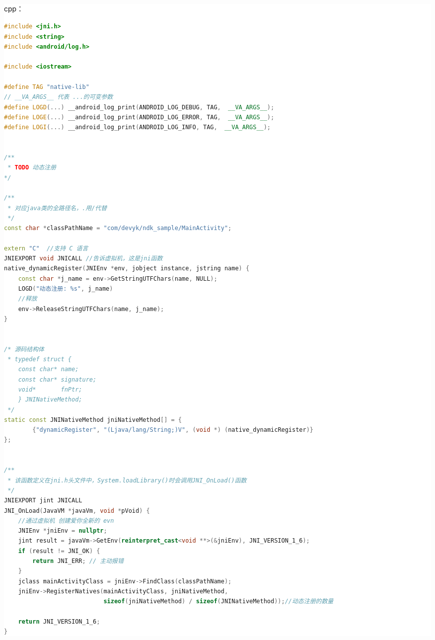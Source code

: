 cpp：

```cpp
#include <jni.h>
#include <string>
#include <android/log.h>

#include <iostream>

#define TAG "native-lib"
// __VA_ARGS__ 代表 ...的可变参数
#define LOGD(...) __android_log_print(ANDROID_LOG_DEBUG, TAG,  __VA_ARGS__);
#define LOGE(...) __android_log_print(ANDROID_LOG_ERROR, TAG,  __VA_ARGS__);
#define LOGI(...) __android_log_print(ANDROID_LOG_INFO, TAG,  __VA_ARGS__);


/**
 * TODO 动态注册
*/

/**
 * 对应java类的全路径名，.用/代替
 */
const char *classPathName = "com/devyk/ndk_sample/MainActivity";

extern "C"  //支持 C 语言
JNIEXPORT void JNICALL //告诉虚拟机，这是jni函数
native_dynamicRegister(JNIEnv *env, jobject instance, jstring name) {
    const char *j_name = env->GetStringUTFChars(name, NULL);
    LOGD("动态注册: %s", j_name)
    //释放
    env->ReleaseStringUTFChars(name, j_name);
}


/* 源码结构体
 * typedef struct {
    const char* name;
    const char* signature;
    void*       fnPtr;
    } JNINativeMethod;
 */
static const JNINativeMethod jniNativeMethod[] = {
        {"dynamicRegister", "(Ljava/lang/String;)V", (void *) (native_dynamicRegister)}
};


/**
 * 该函数定义在jni.h头文件中，System.loadLibrary()时会调用JNI_OnLoad()函数
 */
JNIEXPORT jint JNICALL
JNI_OnLoad(JavaVM *javaVm, void *pVoid) {
    //通过虚拟机 创建爱你全新的 evn
    JNIEnv *jniEnv = nullptr;
    jint result = javaVm->GetEnv(reinterpret_cast<void **>(&jniEnv), JNI_VERSION_1_6);
    if (result != JNI_OK) {
        return JNI_ERR; // 主动报错
    }
    jclass mainActivityClass = jniEnv->FindClass(classPathName);
    jniEnv->RegisterNatives(mainActivityClass, jniNativeMethod,
                            sizeof(jniNativeMethod) / sizeof(JNINativeMethod));//动态注册的数量

    return JNI_VERSION_1_6;
}
```